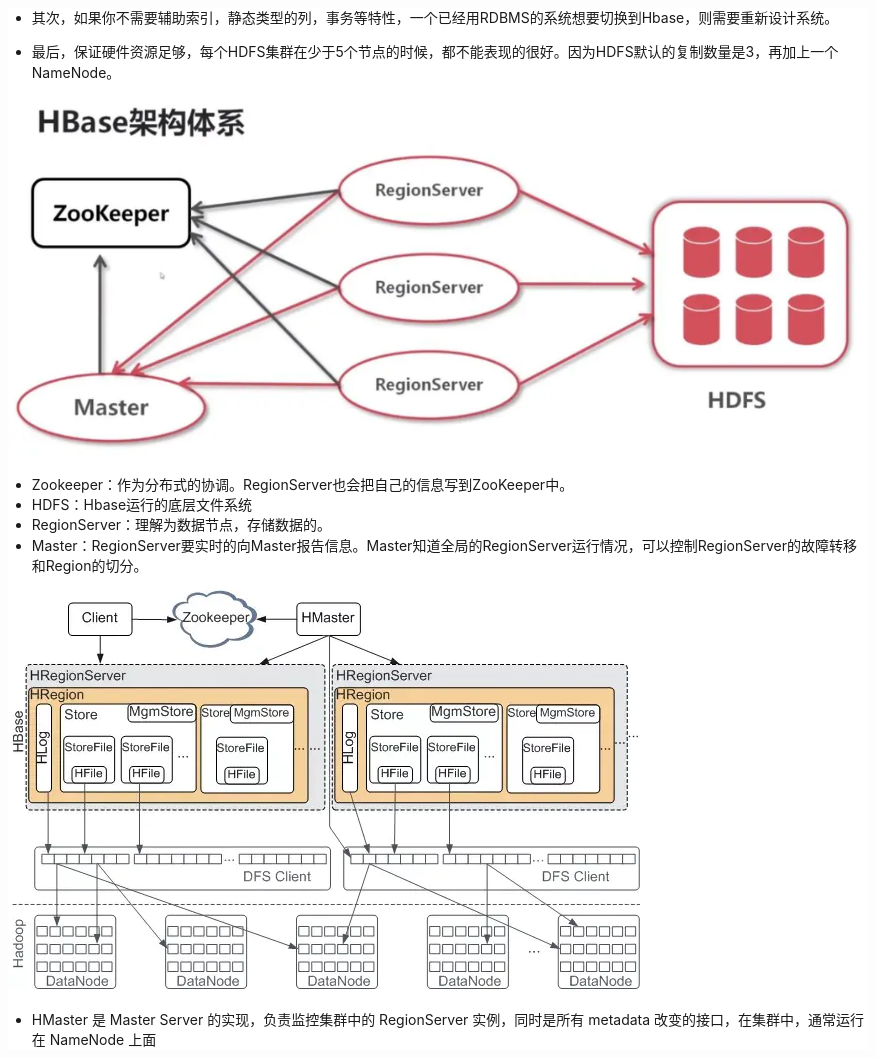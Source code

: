 - 其次，如果你不需要辅助索引，静态类型的列，事务等特性，一个已经用RDBMS的系统想要切换到Hbase，则需要重新设计系统。

- 最后，保证硬件资源足够，每个HDFS集群在少于5个节点的时候，都不能表现的很好。因为HDFS默认的复制数量是3，再加上一个NameNode。

![hbase01](./image/hbase01.png)

- Zookeeper：作为分布式的协调。RegionServer也会把自己的信息写到ZooKeeper中。
- HDFS：Hbase运行的底层文件系统
- RegionServer：理解为数据节点，存储数据的。
- Master：RegionServer要实时的向Master报告信息。Master知道全局的RegionServer运行情况，可以控制RegionServer的故障转移和Region的切分。

![hbase02](./image/hbase02.png)

- HMaster 是 Master Server 的实现，负责监控集群中的 RegionServer 实例，同时是所有 metadata 改变的接口，在集群中，通常运行在 NameNode 上面
